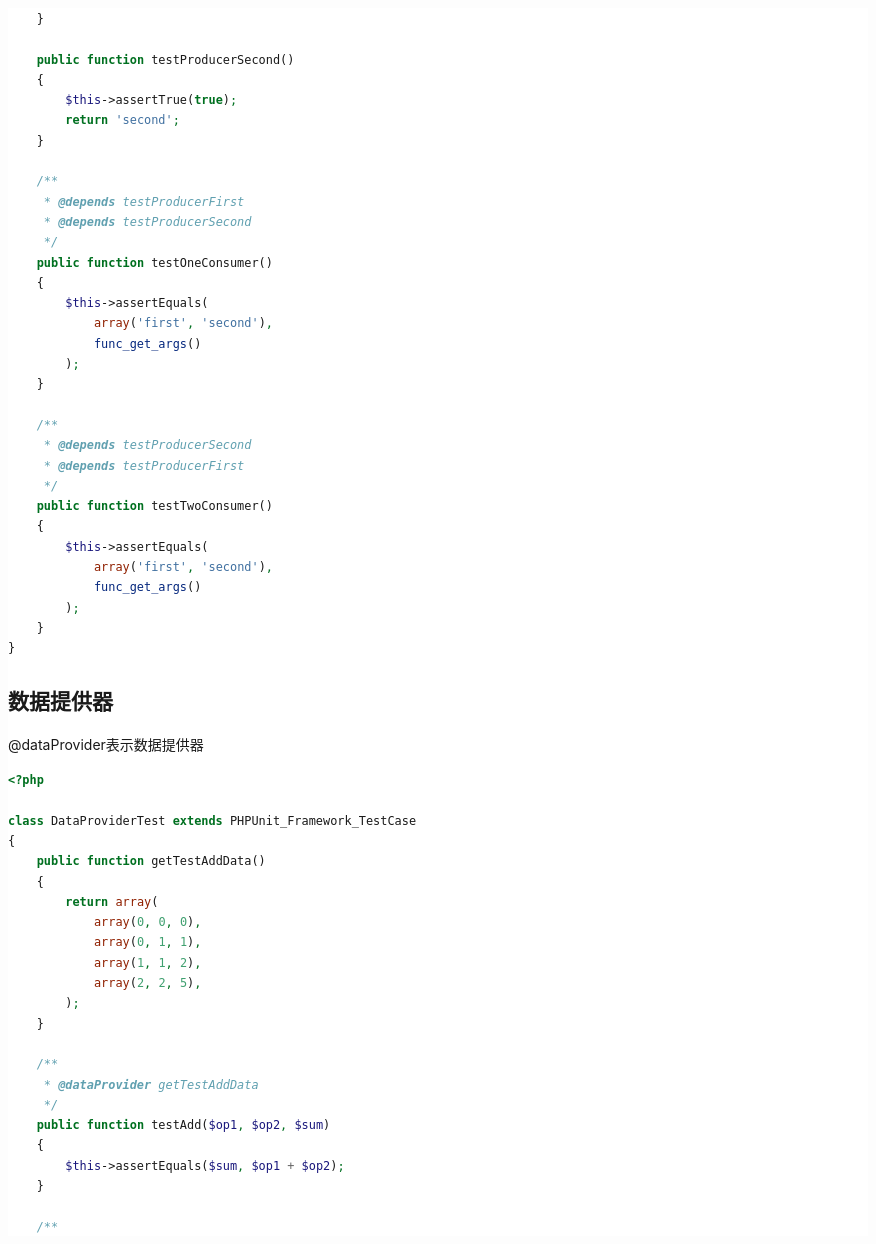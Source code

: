```php
    }

    public function testProducerSecond()
    {
        $this->assertTrue(true);
        return 'second';
    }

    /**
     * @depends testProducerFirst
     * @depends testProducerSecond
     */
    public function testOneConsumer()
    {
        $this->assertEquals(
            array('first', 'second'),
            func_get_args()
        );
    }

    /**
     * @depends testProducerSecond
     * @depends testProducerFirst
     */
    public function testTwoConsumer()
    {
        $this->assertEquals(
            array('first', 'second'),
            func_get_args()
        );
    }
}

```

## 数据提供器

@dataProvider表示数据提供器

```php
<?php

class DataProviderTest extends PHPUnit_Framework_TestCase
{
    public function getTestAddData()
    {
        return array(
            array(0, 0, 0),
            array(0, 1, 1),
            array(1, 1, 2),
            array(2, 2, 5),
        );
    }

    /**
     * @dataProvider getTestAddData
     */
    public function testAdd($op1, $op2, $sum)
    {
        $this->assertEquals($sum, $op1 + $op2);
    }

    /**
```